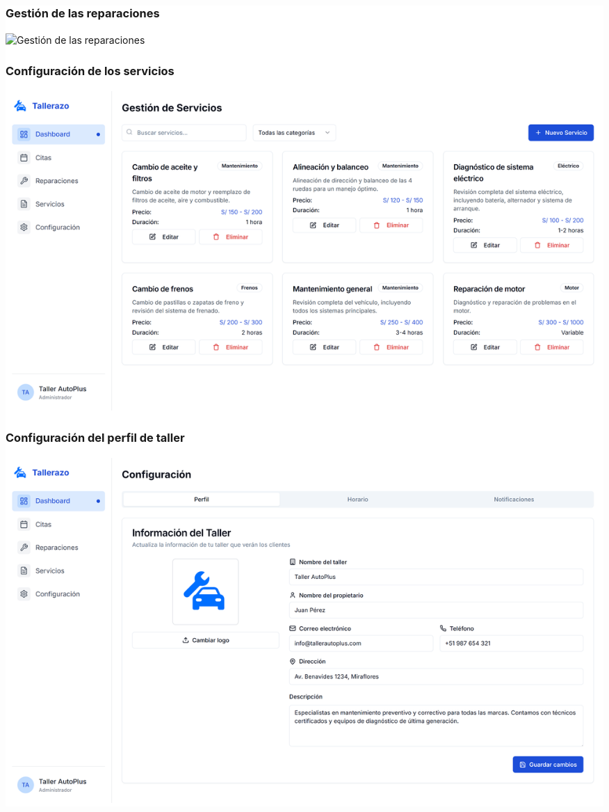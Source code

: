 ### Gestión de las reparaciones

![Gestión de las reparaciones](./src/chapter-4/web-app/design/design_admin_gestión-de-reparaciones.png)

### Configuración de los servicios

![Gestión de los servicios](./src/chapter-4/web-app/design/design_admin_gestion-de-servicios.png)

### Configuración del perfil de taller

![Configuración del perfil](./src/chapter-4/web-app/design/design_admin_configuracion-perfil.png)

